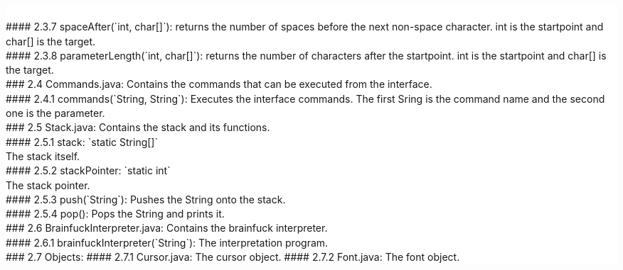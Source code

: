 <br>
#### <a name="spaceAfter">2.3.7 spaceAfter(`int, char[]`):</a>
returns the number of spaces before the next non-space character.
int is the startpoint and char[] is the target.
<br>
#### <a name="parameterLength">2.3.8 parameterLength(`int, char[]`):</a>
returns the number of characters after the startpoint.
int is the startpoint and char[] is the target.
<br>
### <a name="commands.j">2.4 Commands.java:</a>
Contains the commands that can be executed from the interface.
<br>
#### <a name="commandsC">2.4.1 commands(`String, String`):</a>
Executes the interface commands.
The first Sring is the command name and the second one is the parameter.
<br>
### <a name="stack.j">2.5 Stack.java:</a>
Contains the stack and its functions.
<br>
#### <a name="stack">2.5.1 stack:</a>
`static String[]`<br>
The stack itself.
<br>
#### <a name="stackPointer">2.5.2 stackPointer:</a>
`static int`<br>
The stack pointer.
<br>
#### <a name="pushC">2.5.3 push(`String`):</a>
Pushes the String onto the stack.
<br>
#### <a name="popC">2.5.4 pop():</a>
Pops the String and prints it.
<br>
### <a name="brainfuckInterpreter.j">2.6 BrainfuckInterpreter.java:</a>
Contains the brainfuck interpreter.
<br>
#### <a name="brainfuckInterpreterC">2.6.1 brainfuckInterpreter(`String`):</a>
The interpretation program.
<br>
### <a name="objects">2.7 Objects:</a>
#### <a name="cursorOb">2.7.1 Cursor.java:</a>
The cursor object.
#### <a name="fontOb">2.7.2 Font.java:</a>
The font object.
